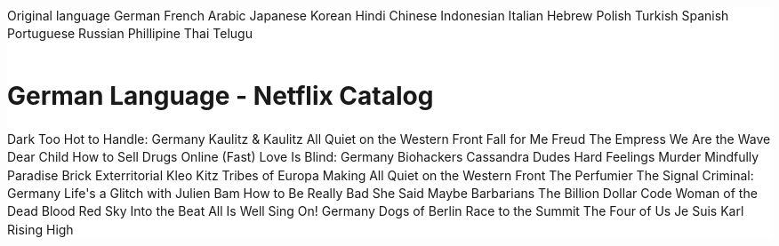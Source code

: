 Original language
German 
French 
Arabic 
Japanese 
Korean 
Hindi 
Chinese 
Indonesian
Italian
Hebrew
Polish 
Turkish 
Spanish 
Portuguese 
Russian 
Phillipine 
Thai
Telugu

# German Language - Netflix Catalog
Dark
Too Hot to Handle: Germany
Kaulitz & Kaulitz
All Quiet on the Western Front
Fall for Me
Freud
The Empress
We Are the Wave
Dear Child
How to Sell Drugs Online (Fast)
Love Is Blind: Germany
Biohackers
Cassandra
Dudes
Hard Feelings
Murder Mindfully
Paradise
Brick
Exterritorial
Kleo
Kitz
Tribes of Europa
Making All Quiet on the Western Front
The Perfumier
The Signal
Criminal: Germany
Life's a Glitch with Julien Bam
How to Be Really Bad
She Said Maybe
Barbarians
The Billion Dollar Code
Woman of the Dead
Blood Red Sky
Into the Beat
All Is Well
Sing On! Germany
Dogs of Berlin
Race to the Summit
The Four of Us
Je Suis Karl
Rising High